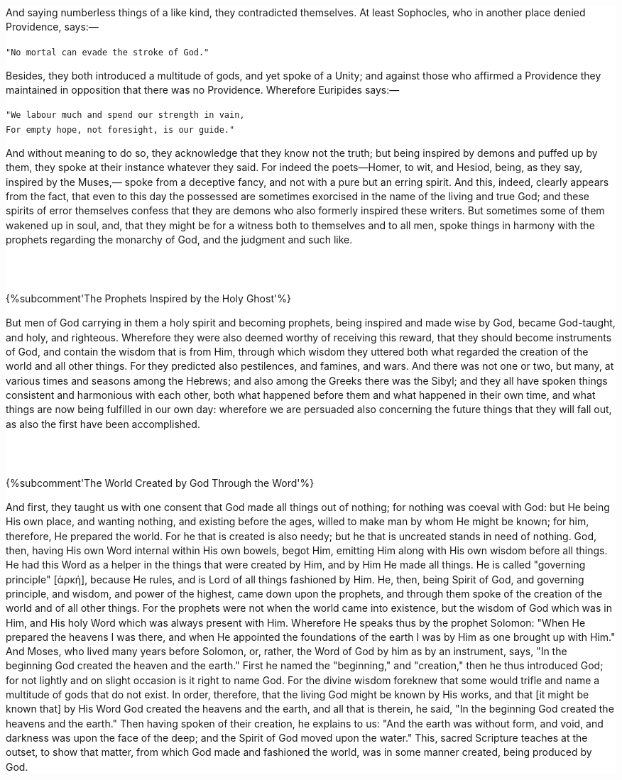 And saying numberless things of a like kind, they contradicted themselves. At least Sophocles, who in another place denied Providence, says:—

    "No mortal can evade the stroke of God."

Besides, they both introduced a multitude of gods, and yet spoke of a Unity; and against those who affirmed a Providence they maintained in opposition that there was no Providence. Wherefore Euripides says:—

    "We labour much and spend our strength in vain,
    For empty hope, not foresight, is our guide."

And without meaning to do so, they acknowledge that they know not the truth; but being inspired by demons and puffed up by them, they spoke at their instance whatever they said. For indeed the poets—Homer, to wit, and Hesiod, being, as they say, inspired by the Muses,— spoke from a deceptive fancy, and not with a pure but an erring spirit. And this, indeed, clearly appears from the fact, that even to this day the possessed are sometimes exorcised in the name of the living and true God; and these spirits of error themselves confess that they are demons who also formerly inspired these writers. But sometimes some of them wakened up in soul, and, that they might be for a witness both to themselves and to all men, spoke things in harmony with the prophets regarding the monarchy of God, and the judgment and such like.

### &nbsp;

{%subcomment'The Prophets Inspired by the Holy Ghost'%}

But men of God carrying in them a holy spirit and becoming prophets, being inspired and made wise by God, became God-taught, and holy, and righteous. Wherefore they were also deemed worthy of receiving this reward, that they should become instruments of God, and contain the wisdom that is from Him, through which wisdom they uttered both what regarded the creation of the world and all other things. For they predicted also pestilences, and famines, and wars. And there was not one or two, but many, at various times and seasons among the Hebrews; and also among the Greeks there was the Sibyl; and they all have spoken things consistent and harmonious with each other, both what happened before them and what happened in their own time, and what things are now being fulfilled in our own day: wherefore we are persuaded also concerning the future things that they will fall out, as also the first have been accomplished.

### &nbsp;

{%subcomment'The World Created by God Through the Word'%}

And first, they taught us with one consent that God made all things out of nothing; for nothing was coeval with God: but He being His own place, and wanting nothing, and existing before the ages, willed to make man by whom He might be known; for him, therefore, He prepared the world. For he that is created is also needy; but he that is uncreated stands in need of nothing. God, then, having His own Word internal within His own bowels, begot Him, emitting Him along with His own wisdom before all things. He had this Word as a helper in the things that were created by Him, and by Him He made all things. He is called "governing principle" [ἁρκή], because He rules, and is Lord of all things fashioned by Him. He, then, being Spirit of God, and governing principle, and wisdom, and power of the highest, came down upon the prophets, and through them spoke of the creation of the world and of all other things. For the prophets were not when the world came into existence, but the wisdom of God which was in Him, and His holy Word which was always present with Him. Wherefore He speaks thus by the prophet Solomon: "When He prepared the heavens I was there, and when He appointed the foundations of the earth I was by Him as one brought up with Him." And Moses, who lived many years before Solomon, or, rather, the Word of God by him as by an instrument, says, "In the beginning God created the heaven and the earth." First he named the "beginning," and "creation," then he thus introduced God; for not lightly and on slight occasion is it right to name God. For the divine wisdom foreknew that some would trifle and name a multitude of gods that do not exist. In order, therefore, that the living God might be known by His works, and that [it might be known that] by His Word God created the heavens and the earth, and all that is therein, he said, "In the beginning God created the heavens and the earth." Then having spoken of their creation, he explains to us: "And the earth was without form, and void, and darkness was upon the face of the deep; and the Spirit of God moved upon the water." This, sacred Scripture teaches at the outset, to show that matter, from which God made and fashioned the world, was in some manner created, being produced by God.
